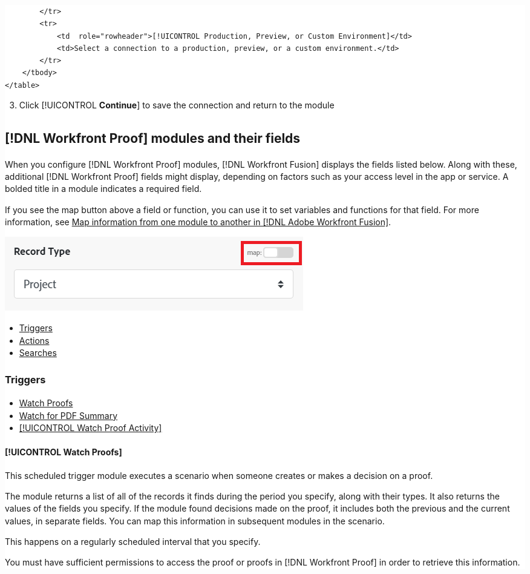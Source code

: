             </tr>
            <tr>
                <td  role="rowheader">[!UICONTROL Production, Preview, or Custom Environment]</td>
                <td>Select a connection to a production, preview, or a custom environment.</td>
            </tr>
        </tbody>
    </table>


3. Click [!UICONTROL **Continue**] to save the connection and return to the module

## [!DNL Workfront Proof] modules and their fields

When you configure [!DNL Workfront Proof] modules, [!DNL Workfront Fusion] displays the fields listed below. Along with these, additional [!DNL Workfront Proof] fields might display, depending on factors such as your access level in the app or service. A bolded title in a module indicates a required field.

If you see the map button above a field or function, you can use it to set variables and functions for that field. For more information, see [Map information from one module to another in [!DNL Adobe Workfront Fusion]](../../workfront-fusion/mapping/map-information-between-modules.md).

![](assets/map-toggle-350x74.png)

* [Triggers](#triggers)
* [Actions](#actions)
* [Searches](#searches)

### Triggers 

* [Watch Proofs](#watch-proofs)
* [Watch for PDF Summary](#watch-for-pdf-summary)
* [[!UICONTROL Watch Proof Activity]](#watch-proof-activity)

#### [!UICONTROL Watch Proofs]

This scheduled trigger module executes a scenario when someone creates or makes a decision on a proof.

The module returns a list of all of the records it finds during the period you specify, along with their types. It also returns the values of the fields you specify. If the module found decisions made on the proof, it includes both the previous and the current values, in separate fields. You can map this information in subsequent modules in the scenario.

This happens on a regularly scheduled interval that you specify.

You must have sufficient permissions to access the proof or proofs in [!DNL Workfront Proof] in order to retrieve this information.
